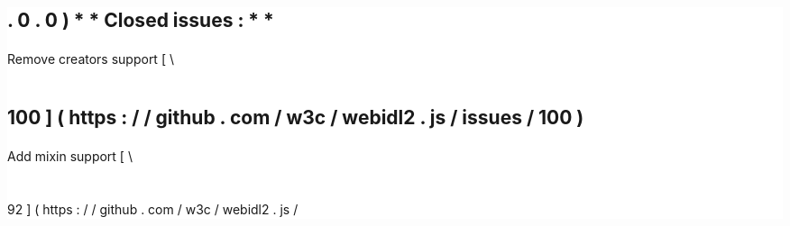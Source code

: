 .
0
.
0
)
*
*
Closed
issues
:
*
*
-
Remove
creators
support
[
\
#
100
]
(
https
:
/
/
github
.
com
/
w3c
/
webidl2
.
js
/
issues
/
100
)
-
Add
mixin
support
[
\
#
92
]
(
https
:
/
/
github
.
com
/
w3c
/
webidl2
.
js
/
